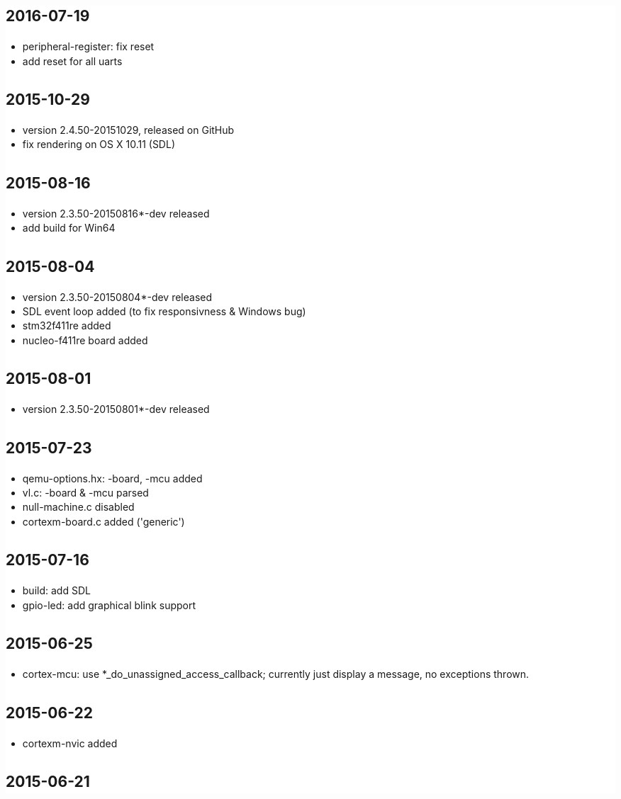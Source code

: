 ## 2016-07-19

- peripheral-register: fix reset
- add reset for all uarts

## 2015-10-29

- version 2.4.50-20151029, released on GitHub
- fix rendering on OS X 10.11 (SDL)

## 2015-08-16

- version 2.3.50-20150816*-dev released
- add build for Win64

## 2015-08-04

- version 2.3.50-20150804*-dev released
- SDL event loop added (to fix responsivness & Windows bug)
- stm32f411re added
- nucleo-f411re board added

## 2015-08-01

- version 2.3.50-20150801*-dev released

## 2015-07-23

- qemu-options.hx: -board, -mcu added
- vl.c: -board & -mcu parsed
- null-machine.c disabled
- cortexm-board.c added ('generic')

## 2015-07-16

- build: add SDL
- gpio-led: add graphical blink support

## 2015-06-25

- cortex-mcu: use *_do_unassigned_access_callback; currently just display
a message, no exceptions thrown.

## 2015-06-22

- cortexm-nvic added

## 2015-06-21

